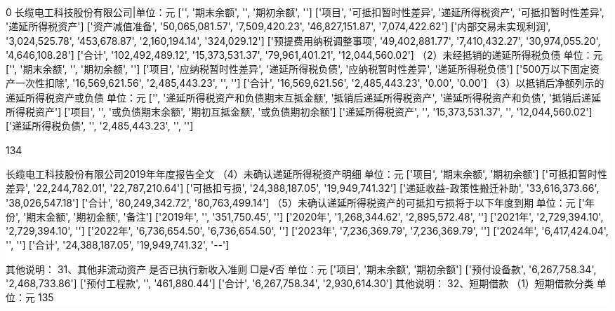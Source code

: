 0  长缆电工科技股份有限公司|单位：元
['', '期末余额', '', '期初余额', '']
['项目', '可抵扣暂时性差异', '递延所得税资产', '可抵扣暂时性差异', '递延所得税资产']
['资产减值准备', '50,065,081.57', '7,509,420.23', '46,827,151.87', '7,074,422.62']
['内部交易未实现利润', '3,024,525.78', '453,678.87', '2,160,194.14', '324,029.12']
['预提费用纳税调整事项', '49,402,881.77', '7,410,432.27', '30,974,055.20', '4,646,108.28']
['合计', '102,492,489.12', '15,373,531.37', '79,961,401.21', '12,044,560.02']
（2）未经抵销的递延所得税负债
单位：元
['', '期末余额', '', '期初余额', '']
['项目', '应纳税暂时性差异', '递延所得税负债', '应纳税暂时性差异', '递延所得税负债']
['500万以下固定资产一次性扣除', '16,569,621.56', '2,485,443.23', '', '']
['合计', '16,569,621.56', '2,485,443.23', '0.00', '0.00']
（3）以抵销后净额列示的递延所得税资产或负债
单位：元
['', '递延所得税资产和负债期末互抵金额', '抵销后递延所得税资产', '递延所得税资产和负债', '抵销后递延所得税资产']
['项目', '', '或负债期末余额', '期初互抵金额', '或负债期初余额']
['递延所得税资产', '', '15,373,531.37', '', '12,044,560.02']
['递延所得税负债', '', '2,485,443.23', '', '']

134

长缆电工科技股份有限公司2019年年度报告全文
（4）未确认递延所得税资产明细
单位：元
['项目', '期末余额', '期初余额']
['可抵扣暂时性差异', '22,244,782.01', '22,787,210.64']
['可抵扣亏损', '24,388,187.05', '19,949,741.32']
['递延收益-政策性搬迁补助', '33,616,373.66', '38,026,547.18']
['合计', '80,249,342.72', '80,763,499.14']
（5）未确认递延所得税资产的可抵扣亏损将于以下年度到期
单位：元
['年份', '期末金额', '期初金额', '备注']
['2019年', '', '351,750.45', '']
['2020年', '1,268,344.62', '2,895,572.48', '']
['2021年', '2,729,394.10', '2,729,394.10', '']
['2022年', '6,736,654.50', '6,736,654.50', '']
['2023年', '7,236,369.79', '7,236,369.79', '']
['2024年', '6,417,424.04', '', '']
['合计', '24,388,187.05', '19,949,741.32', '--']

其他说明：
31、其他非流动资产
是否已执行新收入准则
□是√否
单位：元
['项目', '期末余额', '期初余额']
['预付设备款', '6,267,758.34', '2,468,733.86']
['预付工程款', '', '461,880.44']
['合计', '6,267,758.34', '2,930,614.30']
其他说明：
32、短期借款
（1）短期借款分类
单位：元
135
